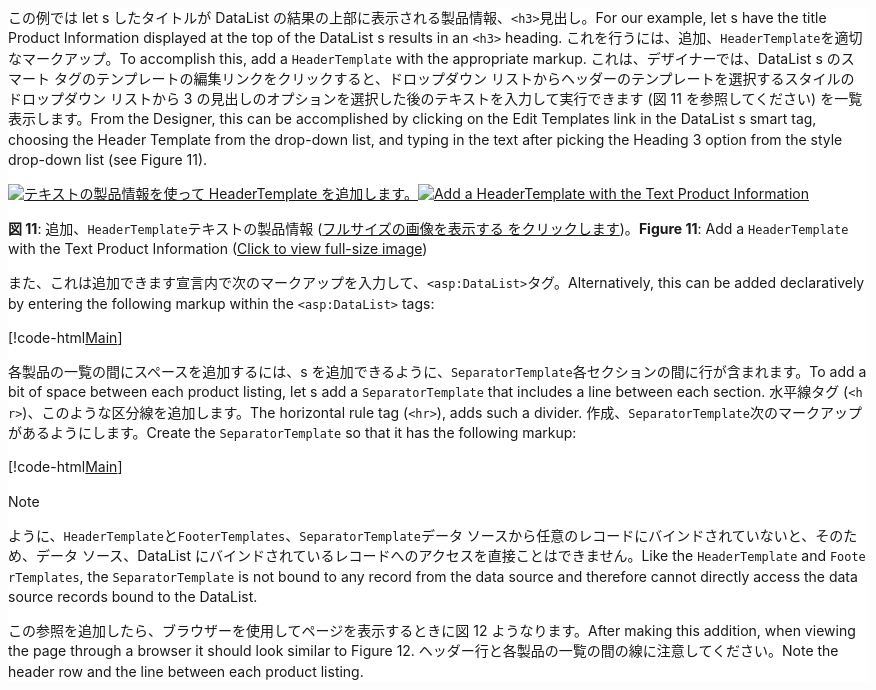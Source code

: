 
<span data-ttu-id="b5ef2-207">この例では let s したタイトルが DataList の結果の上部に表示される製品情報、`<h3>`見出し。</span><span class="sxs-lookup"><span data-stu-id="b5ef2-207">For our example, let s have the title Product Information displayed at the top of the DataList s results in an `<h3>` heading.</span></span> <span data-ttu-id="b5ef2-208">これを行うには、追加、`HeaderTemplate`を適切なマークアップ。</span><span class="sxs-lookup"><span data-stu-id="b5ef2-208">To accomplish this, add a `HeaderTemplate` with the appropriate markup.</span></span> <span data-ttu-id="b5ef2-209">これは、デザイナーでは、DataList s のスマート タグのテンプレートの編集リンクをクリックすると、ドロップダウン リストからヘッダーのテンプレートを選択するスタイルのドロップダウン リストから 3 の見出しのオプションを選択した後のテキストを入力して実行できます (図 11 を参照してください) を一覧表示します。</span><span class="sxs-lookup"><span data-stu-id="b5ef2-209">From the Designer, this can be accomplished by clicking on the Edit Templates link in the DataList s smart tag, choosing the Header Template from the drop-down list, and typing in the text after picking the Heading 3 option from the style drop-down list (see Figure 11).</span></span>


<span data-ttu-id="b5ef2-210">[![テキストの製品情報を使って HeaderTemplate を追加します。](displaying-data-with-the-datalist-and-repeater-controls-cs/_static/image28.png)](displaying-data-with-the-datalist-and-repeater-controls-cs/_static/image27.png)</span><span class="sxs-lookup"><span data-stu-id="b5ef2-210">[![Add a HeaderTemplate with the Text Product Information](displaying-data-with-the-datalist-and-repeater-controls-cs/_static/image28.png)](displaying-data-with-the-datalist-and-repeater-controls-cs/_static/image27.png)</span></span>

<span data-ttu-id="b5ef2-211">**図 11**: 追加、`HeaderTemplate`テキストの製品情報 ([フルサイズの画像を表示する をクリックします](displaying-data-with-the-datalist-and-repeater-controls-cs/_static/image29.png))。</span><span class="sxs-lookup"><span data-stu-id="b5ef2-211">**Figure 11**: Add a `HeaderTemplate` with the Text Product Information ([Click to view full-size image](displaying-data-with-the-datalist-and-repeater-controls-cs/_static/image29.png))</span></span>


<span data-ttu-id="b5ef2-212">また、これは追加できます宣言内で次のマークアップを入力して、`<asp:DataList>`タグ。</span><span class="sxs-lookup"><span data-stu-id="b5ef2-212">Alternatively, this can be added declaratively by entering the following markup within the `<asp:DataList>` tags:</span></span>


[!code-html[Main](displaying-data-with-the-datalist-and-repeater-controls-cs/samples/sample5.html)]

<span data-ttu-id="b5ef2-213">各製品の一覧の間にスペースを追加するには、s を追加できるように、`SeparatorTemplate`各セクションの間に行が含まれます。</span><span class="sxs-lookup"><span data-stu-id="b5ef2-213">To add a bit of space between each product listing, let s add a `SeparatorTemplate` that includes a line between each section.</span></span> <span data-ttu-id="b5ef2-214">水平線タグ (`<hr>`)、このような区分線を追加します。</span><span class="sxs-lookup"><span data-stu-id="b5ef2-214">The horizontal rule tag (`<hr>`), adds such a divider.</span></span> <span data-ttu-id="b5ef2-215">作成、`SeparatorTemplate`次のマークアップがあるようにします。</span><span class="sxs-lookup"><span data-stu-id="b5ef2-215">Create the `SeparatorTemplate` so that it has the following markup:</span></span>


[!code-html[Main](displaying-data-with-the-datalist-and-repeater-controls-cs/samples/sample6.html)]

> [!NOTE]
> <span data-ttu-id="b5ef2-216">ように、`HeaderTemplate`と`FooterTemplates`、`SeparatorTemplate`データ ソースから任意のレコードにバインドされていないと、そのため、データ ソース、DataList にバインドされているレコードへのアクセスを直接ことはできません。</span><span class="sxs-lookup"><span data-stu-id="b5ef2-216">Like the `HeaderTemplate` and `FooterTemplates`, the `SeparatorTemplate` is not bound to any record from the data source and therefore cannot directly access the data source records bound to the DataList.</span></span>


<span data-ttu-id="b5ef2-217">この参照を追加したら、ブラウザーを使用してページを表示するときに図 12 ようなります。</span><span class="sxs-lookup"><span data-stu-id="b5ef2-217">After making this addition, when viewing the page through a browser it should look similar to Figure 12.</span></span> <span data-ttu-id="b5ef2-218">ヘッダー行と各製品の一覧の間の線に注意してください。</span><span class="sxs-lookup"><span data-stu-id="b5ef2-218">Note the header row and the line between each product listing.</span></span>
